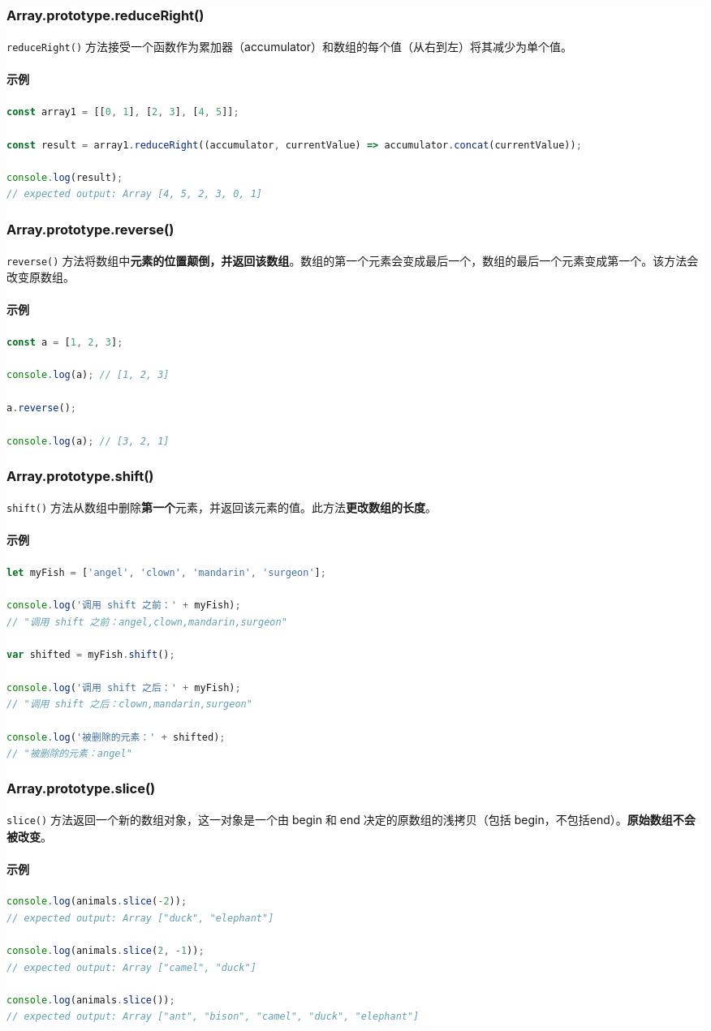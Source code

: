 ### Array.prototype.reduceRight()
`reduceRight()` 方法接受一个函数作为累加器（accumulator）和数组的每个值（从右到左）将其减少为单个值。

#### 示例
```js
const array1 = [[0, 1], [2, 3], [4, 5]];

const result = array1.reduceRight((accumulator, currentValue) => accumulator.concat(currentValue));

console.log(result);
// expected output: Array [4, 5, 2, 3, 0, 1]
```

### Array.prototype.reverse()
`reverse()` 方法将数组中**元素的位置颠倒，并返回该数组**。数组的第一个元素会变成最后一个，数组的最后一个元素变成第一个。该方法会改变原数组。

#### 示例
```js
const a = [1, 2, 3];

console.log(a); // [1, 2, 3]

a.reverse();

console.log(a); // [3, 2, 1]
```

### Array.prototype.shift()
`shift()` 方法从数组中删除**第一个**元素，并返回该元素的值。此方法**更改数组的长度**。

#### 示例
```js
let myFish = ['angel', 'clown', 'mandarin', 'surgeon'];

console.log('调用 shift 之前：' + myFish);
// "调用 shift 之前：angel,clown,mandarin,surgeon"

var shifted = myFish.shift();

console.log('调用 shift 之后：' + myFish);
// "调用 shift 之后：clown,mandarin,surgeon"

console.log('被删除的元素：' + shifted);
// "被删除的元素：angel"
```

### Array.prototype.slice()
`slice()` 方法返回一个新的数组对象，这一对象是一个由 begin 和 end 决定的原数组的浅拷贝（包括 begin，不包括end）。**原始数组不会被改变**。

#### 示例
```js
console.log(animals.slice(-2));
// expected output: Array ["duck", "elephant"]

console.log(animals.slice(2, -1));
// expected output: Array ["camel", "duck"]

console.log(animals.slice());
// expected output: Array ["ant", "bison", "camel", "duck", "elephant"]
```
